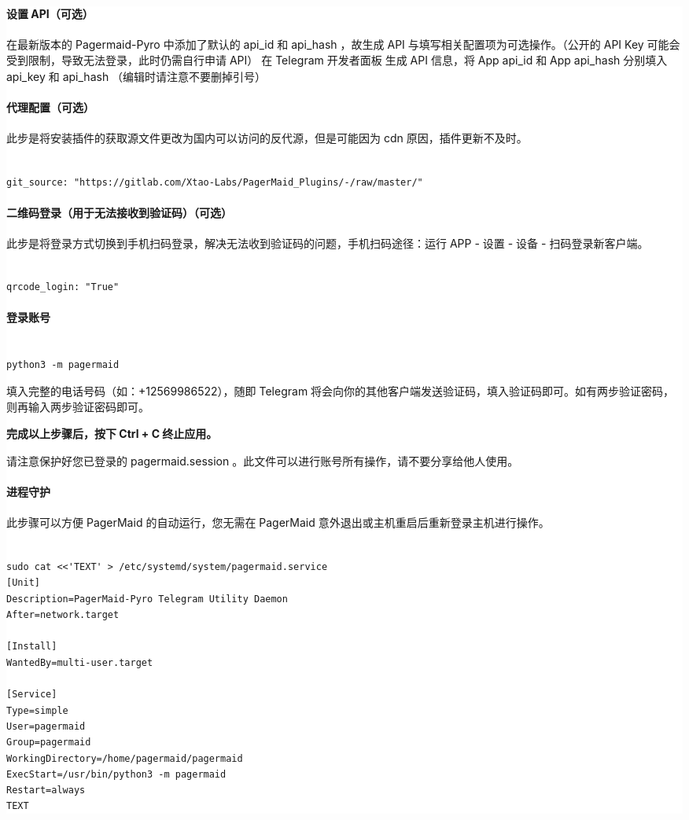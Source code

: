 #### 设置 API（可选）
在最新版本的 Pagermaid-Pyro 中添加了默认的 api_id 和 api_hash ，故生成 API 与填写相关配置项为可选操作。（公开的 API Key 可能会受到限制，导致无法登录，此时仍需自行申请 API）
在 Telegram 开发者面板 生成 API 信息，将 App api_id 和 App api_hash 分别填入 api_key 和 api_hash （编辑时请注意不要删掉引号）

#### 代理配置（可选）

此步是将安装插件的获取源文件更改为国内可以访问的反代源，但是可能因为 cdn 原因，插件更新不及时。

```

git_source: "https://gitlab.com/Xtao-Labs/PagerMaid_Plugins/-/raw/master/"

```
#### 二维码登录（用于无法接收到验证码）（可选）

此步是将登录方式切换到手机扫码登录，解决无法收到验证码的问题，手机扫码途径：运行 APP - 设置 - 设备 - 扫码登录新客户端。

```

qrcode_login: "True"

```
#### 登录账号
```

python3 -m pagermaid

```
填入完整的电话号码（如：+12569986522），随即 Telegram 将会向你的其他客户端发送验证码，填入验证码即可。如有两步验证密码，则再输入两步验证密码即可。

**完成以上步骤后，按下 Ctrl + C 终止应用。**

请注意保护好您已登录的 pagermaid.session 。此文件可以进行账号所有操作，请不要分享给他人使用。

#### 进程守护
此步骤可以方便 PagerMaid 的自动运行，您无需在 PagerMaid 意外退出或主机重启后重新登录主机进行操作。

```

sudo cat <<'TEXT' > /etc/systemd/system/pagermaid.service
[Unit]
Description=PagerMaid-Pyro Telegram Utility Daemon
After=network.target

[Install]
WantedBy=multi-user.target

[Service]
Type=simple
User=pagermaid
Group=pagermaid
WorkingDirectory=/home/pagermaid/pagermaid
ExecStart=/usr/bin/python3 -m pagermaid
Restart=always
TEXT

```
